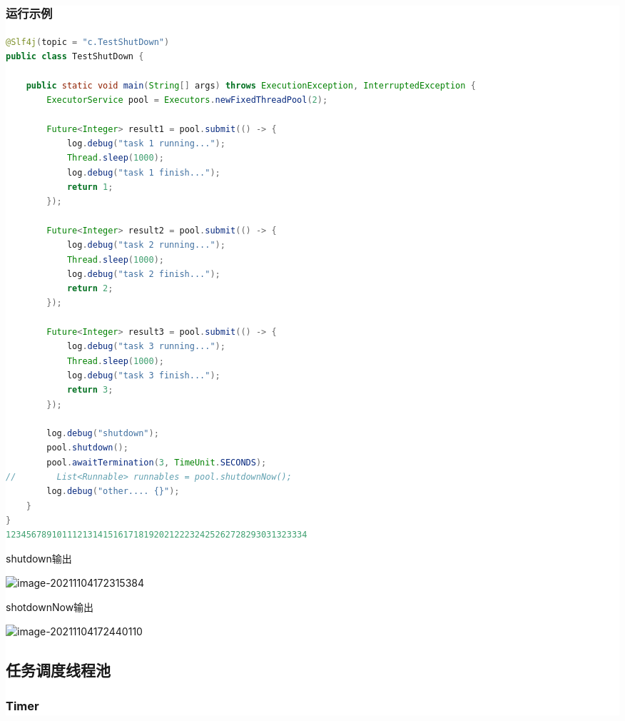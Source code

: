 ### 运行示例

```java
@Slf4j(topic = "c.TestShutDown")
public class TestShutDown {

    public static void main(String[] args) throws ExecutionException, InterruptedException {
        ExecutorService pool = Executors.newFixedThreadPool(2);

        Future<Integer> result1 = pool.submit(() -> {
            log.debug("task 1 running...");
            Thread.sleep(1000);
            log.debug("task 1 finish...");
            return 1;
        });

        Future<Integer> result2 = pool.submit(() -> {
            log.debug("task 2 running...");
            Thread.sleep(1000);
            log.debug("task 2 finish...");
            return 2;
        });

        Future<Integer> result3 = pool.submit(() -> {
            log.debug("task 3 running...");
            Thread.sleep(1000);
            log.debug("task 3 finish...");
            return 3;
        });

        log.debug("shutdown");
        pool.shutdown();
        pool.awaitTermination(3, TimeUnit.SECONDS);
//        List<Runnable> runnables = pool.shutdownNow();
        log.debug("other.... {}");
    }
}
12345678910111213141516171819202122232425262728293031323334
```

shutdown输出

![image-20211104172315384](https://mynotepicbed.oss-cn-beijing.aliyuncs.com/img/image-20211104172315384.png)

shotdownNow输出

![image-20211104172440110](https://mynotepicbed.oss-cn-beijing.aliyuncs.com/img/5f2f3f3481c4d3d5d2677fb61299591d.png)

## 任务调度线程池

### Timer
